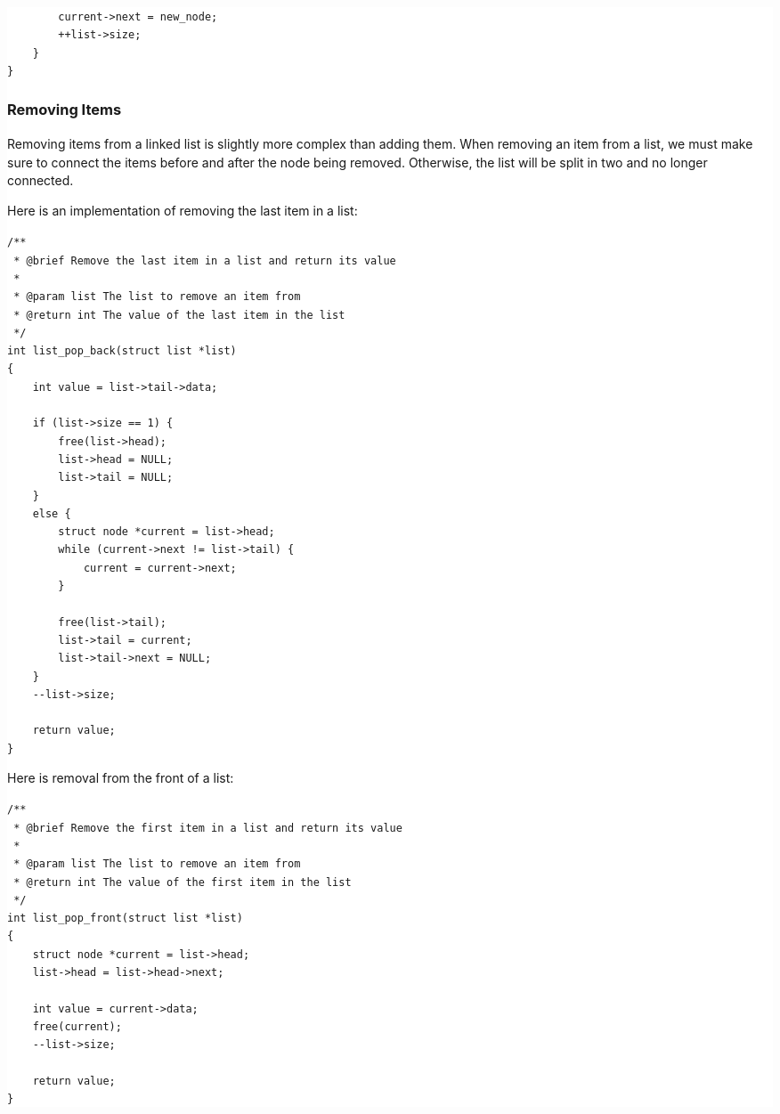 ```
        current->next = new_node;
        ++list->size;
    }
}
```

### Removing Items

Removing items from a linked list is slightly more complex than adding them. When removing an item from a list, we must make sure to connect the items before and after the node being removed. Otherwise, the list will be split in two and no longer connected.

Here is an implementation of removing the last item in a list:

```
/**
 * @brief Remove the last item in a list and return its value
 *
 * @param list The list to remove an item from
 * @return int The value of the last item in the list
 */
int list_pop_back(struct list *list)
{
    int value = list->tail->data;

    if (list->size == 1) {
        free(list->head);
        list->head = NULL;
        list->tail = NULL;
    }
    else {
        struct node *current = list->head;
        while (current->next != list->tail) {
            current = current->next;
        }

        free(list->tail);
        list->tail = current;
        list->tail->next = NULL;
    }
    --list->size;

    return value;
}
```

Here is removal from the front of a list:

```
/**
 * @brief Remove the first item in a list and return its value
 *
 * @param list The list to remove an item from
 * @return int The value of the first item in the list
 */
int list_pop_front(struct list *list)
{
    struct node *current = list->head;
    list->head = list->head->next;

    int value = current->data;
    free(current);
    --list->size;

    return value;
}
```